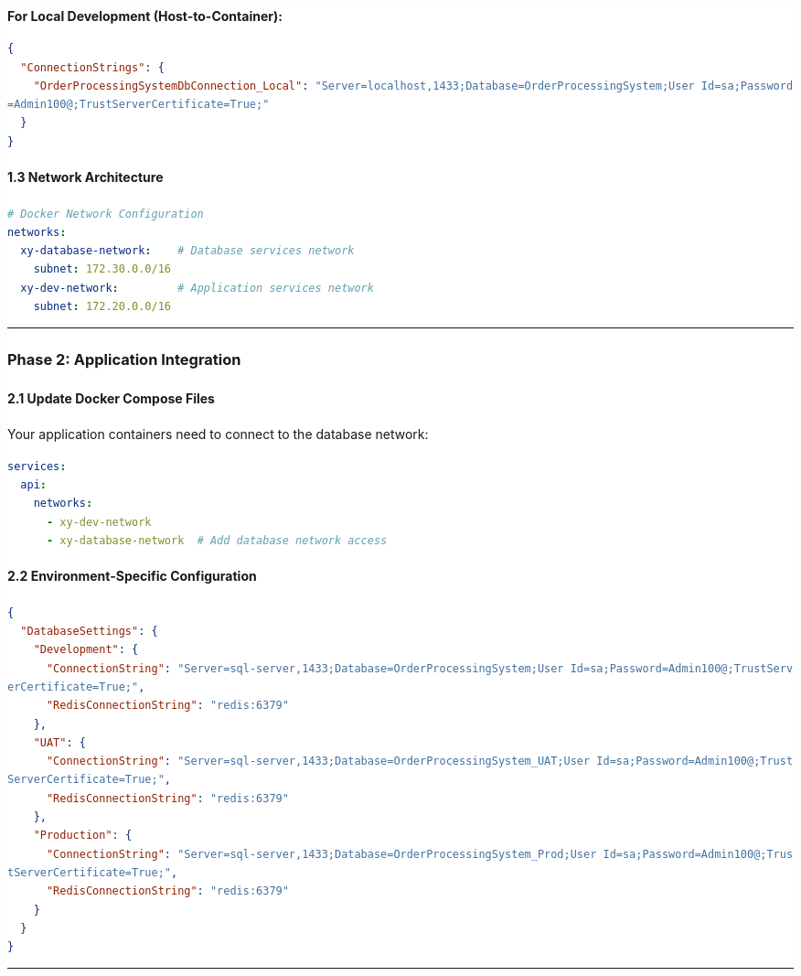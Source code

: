 **For Local Development (Host-to-Container):**
```json
{
  "ConnectionStrings": {
    "OrderProcessingSystemDbConnection_Local": "Server=localhost,1433;Database=OrderProcessingSystem;User Id=sa;Password=Admin100@;TrustServerCertificate=True;"
  }
}
```

#### **1.3 Network Architecture**
```yaml
# Docker Network Configuration
networks:
  xy-database-network:    # Database services network
    subnet: 172.30.0.0/16
  xy-dev-network:         # Application services network
    subnet: 172.20.0.0/16
```

---

### **Phase 2: Application Integration**

#### **2.1 Update Docker Compose Files**
Your application containers need to connect to the database network:

```yaml
services:
  api:
    networks:
      - xy-dev-network
      - xy-database-network  # Add database network access
```

#### **2.2 Environment-Specific Configuration**
```json
{
  "DatabaseSettings": {
    "Development": {
      "ConnectionString": "Server=sql-server,1433;Database=OrderProcessingSystem;User Id=sa;Password=Admin100@;TrustServerCertificate=True;",
      "RedisConnectionString": "redis:6379"
    },
    "UAT": {
      "ConnectionString": "Server=sql-server,1433;Database=OrderProcessingSystem_UAT;User Id=sa;Password=Admin100@;TrustServerCertificate=True;",
      "RedisConnectionString": "redis:6379"
    },
    "Production": {
      "ConnectionString": "Server=sql-server,1433;Database=OrderProcessingSystem_Prod;User Id=sa;Password=Admin100@;TrustServerCertificate=True;",
      "RedisConnectionString": "redis:6379"
    }
  }
}
```

---